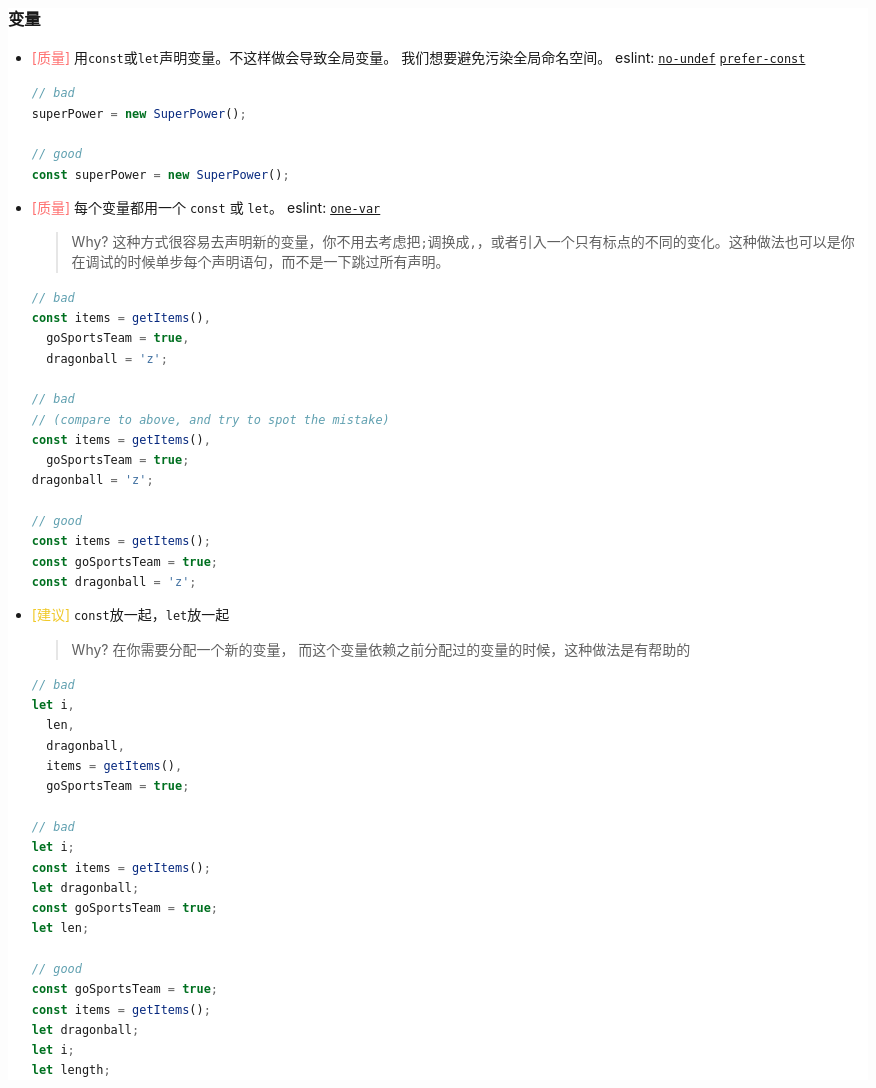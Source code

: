 ### 变量

- <font color="#ff7171">[质量]</font> 用`const`或`let`声明变量。不这样做会导致全局变量。 我们想要避免污染全局命名空间。 eslint: [`no-undef`](http://eslint.org/docs/rules/no-undef) [`prefer-const`](http://eslint.org/docs/rules/prefer-const)

  ```javascript
  // bad
  superPower = new SuperPower();

  // good
  const superPower = new SuperPower();
  ```

- <font color="#ff7171">[质量]</font> 每个变量都用一个 `const` 或 `let`。 eslint: [`one-var`](http://eslint.org/docs/rules/one-var.html)

  > Why? 这种方式很容易去声明新的变量，你不用去考虑把`;`调换成`,`，或者引入一个只有标点的不同的变化。这种做法也可以是你在调试的时候单步每个声明语句，而不是一下跳过所有声明。

  ```javascript
  // bad
  const items = getItems(),
    goSportsTeam = true,
    dragonball = 'z';

  // bad
  // (compare to above, and try to spot the mistake)
  const items = getItems(),
    goSportsTeam = true;
  dragonball = 'z';

  // good
  const items = getItems();
  const goSportsTeam = true;
  const dragonball = 'z';
  ```

- <font color="#f0c929">[建议]</font> `const`放一起，`let`放一起

  > Why? 在你需要分配一个新的变量， 而这个变量依赖之前分配过的变量的时候，这种做法是有帮助的

  ```javascript
  // bad
  let i,
    len,
    dragonball,
    items = getItems(),
    goSportsTeam = true;

  // bad
  let i;
  const items = getItems();
  let dragonball;
  const goSportsTeam = true;
  let len;

  // good
  const goSportsTeam = true;
  const items = getItems();
  let dragonball;
  let i;
  let length;
  ```

